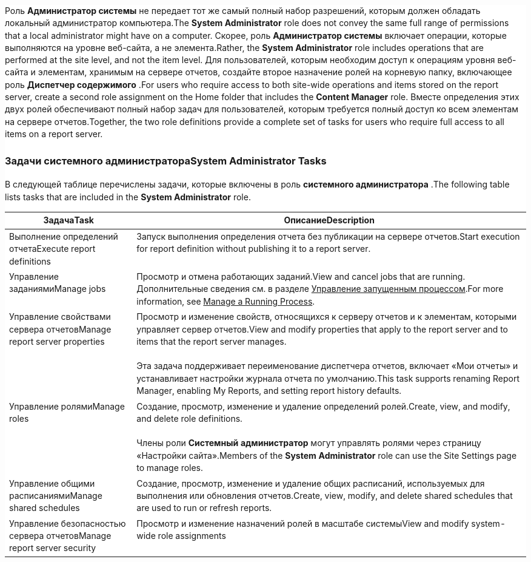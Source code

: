  <span data-ttu-id="37a84-328">Роль **Администратор системы** не передает тот же самый полный набор разрешений, которым должен обладать локальный администратор компьютера.</span><span class="sxs-lookup"><span data-stu-id="37a84-328">The **System Administrator** role does not convey the same full range of permissions that a local administrator might have on a computer.</span></span> <span data-ttu-id="37a84-329">Скорее, роль **Администратор системы** включает операции, которые выполняются на уровне веб-сайта, а не элемента.</span><span class="sxs-lookup"><span data-stu-id="37a84-329">Rather, the **System Administrator** role includes operations that are performed at the site level, and not the item level.</span></span> <span data-ttu-id="37a84-330">Для пользователей, которым необходим доступ к операциям уровня веб-сайта и элементам, хранимым на сервере отчетов, создайте второе назначение ролей на корневую папку, включающее роль **Диспетчер содержимого** .</span><span class="sxs-lookup"><span data-stu-id="37a84-330">For users who require access to both site-wide operations and items stored on the report server, create a second role assignment on the Home folder that includes the **Content Manager** role.</span></span> <span data-ttu-id="37a84-331">Вместе определения этих двух ролей обеспечивают полный набор задач для пользователей, которым требуется полный доступ ко всем элементам на сервере отчетов.</span><span class="sxs-lookup"><span data-stu-id="37a84-331">Together, the two role definitions provide a complete set of tasks for users who require full access to all items on a report server.</span></span>  
  
### <a name="system-administrator-tasks"></a><span data-ttu-id="37a84-332">Задачи системного администратора</span><span class="sxs-lookup"><span data-stu-id="37a84-332">System Administrator Tasks</span></span>  
 <span data-ttu-id="37a84-333">В следующей таблице перечислены задачи, которые включены в роль **системного администратора** .</span><span class="sxs-lookup"><span data-stu-id="37a84-333">The following table lists tasks that are included in the **System Administrator** role.</span></span>  
  
|<span data-ttu-id="37a84-334">Задача</span><span class="sxs-lookup"><span data-stu-id="37a84-334">Task</span></span>|<span data-ttu-id="37a84-335">Описание</span><span class="sxs-lookup"><span data-stu-id="37a84-335">Description</span></span>|  
|----------|-----------------|  
|<span data-ttu-id="37a84-336">Выполнение определений отчета</span><span class="sxs-lookup"><span data-stu-id="37a84-336">Execute report definitions</span></span>|<span data-ttu-id="37a84-337">Запуск выполнения определения отчета без публикации на сервере отчетов.</span><span class="sxs-lookup"><span data-stu-id="37a84-337">Start execution for report definition without publishing it to a report server.</span></span>|  
|<span data-ttu-id="37a84-338">Управление заданиями</span><span class="sxs-lookup"><span data-stu-id="37a84-338">Manage jobs</span></span>|<span data-ttu-id="37a84-339">Просмотр и отмена работающих заданий.</span><span class="sxs-lookup"><span data-stu-id="37a84-339">View and cancel jobs that are running.</span></span> <span data-ttu-id="37a84-340">Дополнительные сведения см. в разделе [Управление запущенным процессом](../subscriptions/manage-a-running-process.md).</span><span class="sxs-lookup"><span data-stu-id="37a84-340">For more information, see [Manage a Running Process](../subscriptions/manage-a-running-process.md).</span></span>|  
|<span data-ttu-id="37a84-341">Управление свойствами сервера отчетов</span><span class="sxs-lookup"><span data-stu-id="37a84-341">Manage report server properties</span></span>|<span data-ttu-id="37a84-342">Просмотр и изменение свойств, относящихся к серверу отчетов и к элементам, которыми управляет сервер отчетов.</span><span class="sxs-lookup"><span data-stu-id="37a84-342">View and modify properties that apply to the report server and to items that the report server manages.</span></span><br /><br /> <span data-ttu-id="37a84-343">Эта задача поддерживает переименование диспетчера отчетов, включает «Мои отчеты» и устанавливает настройки журнала отчета по умолчанию.</span><span class="sxs-lookup"><span data-stu-id="37a84-343">This task supports renaming Report Manager, enabling My Reports, and setting report history defaults.</span></span>|  
|<span data-ttu-id="37a84-344">Управление ролями</span><span class="sxs-lookup"><span data-stu-id="37a84-344">Manage roles</span></span>|<span data-ttu-id="37a84-345">Создание, просмотр, изменение и удаление определений ролей.</span><span class="sxs-lookup"><span data-stu-id="37a84-345">Create, view, and modify, and delete role definitions.</span></span><br /><br /> <span data-ttu-id="37a84-346">Члены роли **Системный администратор** могут управлять ролями через страницу «Настройки сайта».</span><span class="sxs-lookup"><span data-stu-id="37a84-346">Members of the **System Administrator** role can use the Site Settings page to manage roles.</span></span>|  
|<span data-ttu-id="37a84-347">Управление общими расписаниями</span><span class="sxs-lookup"><span data-stu-id="37a84-347">Manage shared schedules</span></span>|<span data-ttu-id="37a84-348">Создание, просмотр, изменение и удаление общих расписаний, используемых для выполнения или обновления отчетов.</span><span class="sxs-lookup"><span data-stu-id="37a84-348">Create, view, modify, and delete shared schedules that are used to run or refresh reports.</span></span>|  
|<span data-ttu-id="37a84-349">Управление безопасностью сервера отчетов</span><span class="sxs-lookup"><span data-stu-id="37a84-349">Manage report server security</span></span>|<span data-ttu-id="37a84-350">Просмотр и изменение назначений ролей в масштабе системы</span><span class="sxs-lookup"><span data-stu-id="37a84-350">View and modify system-wide role assignments</span></span>|  
  